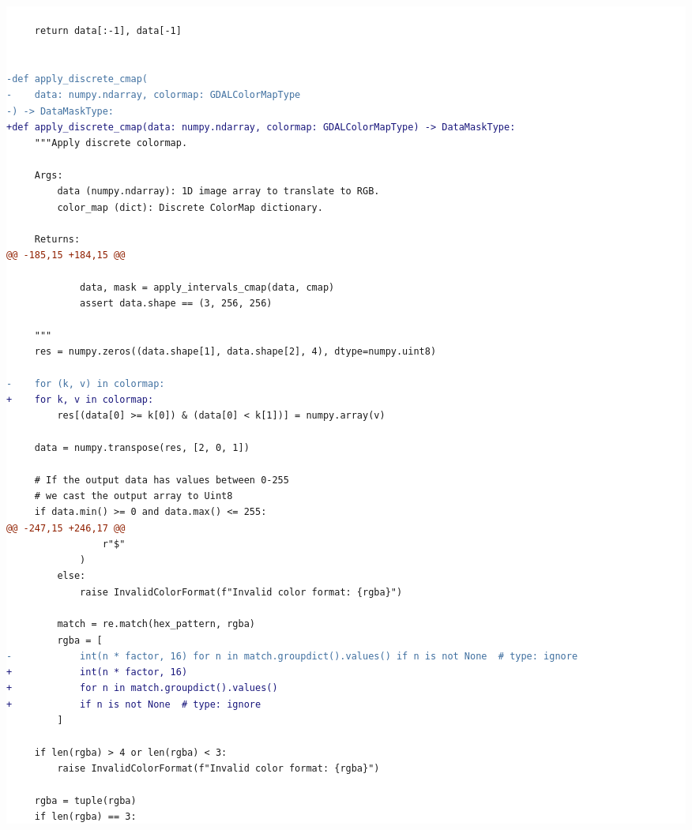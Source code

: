 ```diff
 
     return data[:-1], data[-1]
 
 
-def apply_discrete_cmap(
-    data: numpy.ndarray, colormap: GDALColorMapType
-) -> DataMaskType:
+def apply_discrete_cmap(data: numpy.ndarray, colormap: GDALColorMapType) -> DataMaskType:
     """Apply discrete colormap.
 
     Args:
         data (numpy.ndarray): 1D image array to translate to RGB.
         color_map (dict): Discrete ColorMap dictionary.
 
     Returns:
@@ -185,15 +184,15 @@
 
             data, mask = apply_intervals_cmap(data, cmap)
             assert data.shape == (3, 256, 256)
 
     """
     res = numpy.zeros((data.shape[1], data.shape[2], 4), dtype=numpy.uint8)
 
-    for (k, v) in colormap:
+    for k, v in colormap:
         res[(data[0] >= k[0]) & (data[0] < k[1])] = numpy.array(v)
 
     data = numpy.transpose(res, [2, 0, 1])
 
     # If the output data has values between 0-255
     # we cast the output array to Uint8
     if data.min() >= 0 and data.max() <= 255:
@@ -247,15 +246,17 @@
                 r"$"
             )
         else:
             raise InvalidColorFormat(f"Invalid color format: {rgba}")
 
         match = re.match(hex_pattern, rgba)
         rgba = [
-            int(n * factor, 16) for n in match.groupdict().values() if n is not None  # type: ignore
+            int(n * factor, 16)
+            for n in match.groupdict().values()
+            if n is not None  # type: ignore
         ]
 
     if len(rgba) > 4 or len(rgba) < 3:
         raise InvalidColorFormat(f"Invalid color format: {rgba}")
 
     rgba = tuple(rgba)
     if len(rgba) == 3:
```
